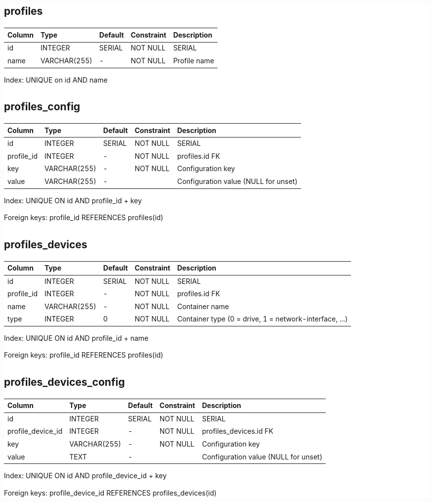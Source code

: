 
## profiles

Column          | Type          | Default       | Constraint        | Description
:-----          | :---          | :------       | :---------        | :----------
id              | INTEGER       | SERIAL        | NOT NULL          | SERIAL
name            | VARCHAR(255)  | -             | NOT NULL          | Profile name

Index: UNIQUE on id AND name


## profiles\_config

Column          | Type          | Default       | Constraint        | Description
:-----          | :---          | :------       | :---------        | :----------
id              | INTEGER       | SERIAL        | NOT NULL          | SERIAL
profile\_id     | INTEGER       | -             | NOT NULL          | profiles.id FK
key             | VARCHAR(255)  | -             | NOT NULL          | Configuration key
value           | VARCHAR(255)  | -             |                   | Configuration value (NULL for unset)

Index: UNIQUE ON id AND profile\_id + key

Foreign keys: profile\_id REFERENCES profiles(id)


## profiles\_devices

Column          | Type          | Default       | Constraint        | Description
:-----          | :---          | :------       | :---------        | :----------
id              | INTEGER       | SERIAL        | NOT NULL          | SERIAL
profile\_id     | INTEGER       | -             | NOT NULL          | profiles.id FK
name            | VARCHAR(255)  | -             | NOT NULL          | Container name
type            | INTEGER       | 0             | NOT NULL          | Container type (0 = drive, 1 = network-interface, ...)

Index: UNIQUE ON id AND profile\_id + name

Foreign keys: profile\_id REFERENCES profiles(id)


## profiles\_devices\_config

Column                  | Type          | Default       | Constraint        | Description
:-----                  | :---          | :------       | :---------        | :----------
id                      | INTEGER       | SERIAL        | NOT NULL          | SERIAL
profile\_device\_id     | INTEGER       | -             | NOT NULL          | profiles\_devices.id FK
key                     | VARCHAR(255)  | -             | NOT NULL          | Configuration key
value                   | TEXT          | -             |                   | Configuration value (NULL for unset)

Index: UNIQUE ON id AND profile\_device\_id + key

Foreign keys: profile\_device\_id REFERENCES profiles\_devices(id)
